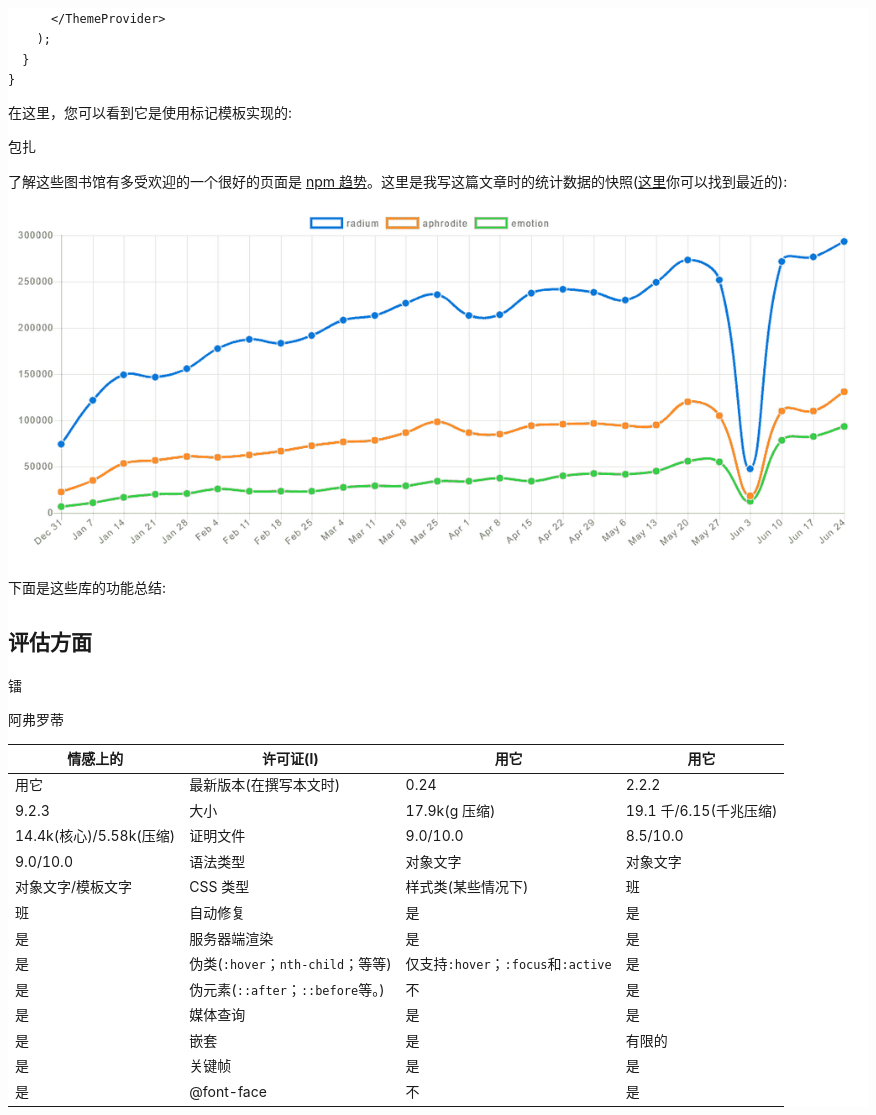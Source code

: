 ```
      </ThemeProvider>
    );
  }
}
```

在这里，您可以看到它是使用标记模板实现的:

包扎

了解这些图书馆有多受欢迎的一个很好的页面是 [npm 趋势](http://www.npmtrends.com/)。这里是我写这篇文章时的统计数据的快照([这里](http://www.npmtrends.com/radium-vs-aphrodite-vs-emotion)你可以找到最近的):

<canvas class="progressiveMedia-canvas js-progressiveMedia-canvas">![](img/697f91fe5c42889e02c244162118f671.png)</canvas>

下面是这些库的功能总结:

## 评估方面

镭

阿弗罗蒂

| 情感上的 | 许可证(l) | 用它 | 用它 |
| --- | --- | --- | --- |
| 用它 | 最新版本(在撰写本文时) | 0.24 | 2.2.2 |
| 9.2.3 | 大小 | 17.9k(g 压缩) | 19.1 千/6.15(千兆压缩) |
| 14.4k(核心)/5.58k(压缩) | 证明文件 | 9.0/10.0 | 8.5/10.0 |
| 9.0/10.0 | 语法类型 | 对象文字 | 对象文字 |
| 对象文字/模板文字 | CSS 类型 | 样式类(某些情况下) | 班 |
| 班 | 自动修复 | 是 | 是 |
| 是 | 服务器端渲染 | 是 | 是 |
| 是 | 伪类(`:hover`；`nth-child`；等等) | 仅支持`:hover`；`:focus`和`:active` | 是 |
| 是 | 伪元素(`::after`；`::before`等。) | 不 | 是 |
| 是 | 媒体查询 | 是 | 是 |
| 是 | 嵌套 | 是 | 有限的 |
| 是 | 关键帧 | 是 | 是 |
| 是 | @font-face | 不 | 是 |